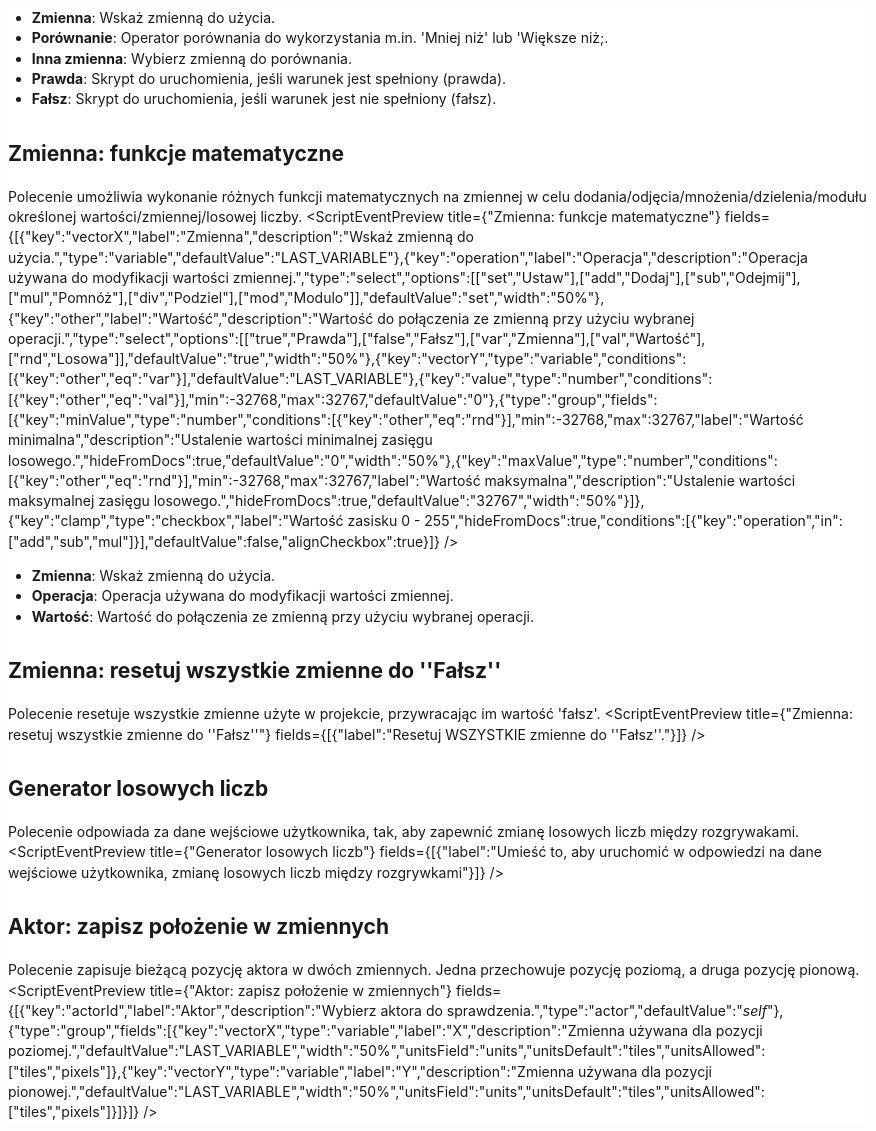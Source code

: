- **Zmienna**: Wskaż zmienną do użycia.  
- **Porównanie**: Operator porównania do wykorzystania m.in. 'Mniej niż' lub 'Większe niż;.  
- **Inna zmienna**: Wybierz zmienną do porównania.  
- **Prawda**: Skrypt do uruchomienia, jeśli warunek jest spełniony (prawda).  
- **Fałsz**: Skrypt do uruchomienia, jeśli warunek jest nie spełniony (fałsz).  

## Zmienna: funkcje matematyczne
Polecenie umożliwia wykonanie różnych funkcji matematycznych na zmiennej w celu dodania/odjęcia/mnożenia/dzielenia/modułu określonej wartości/zmiennej/losowej liczby.
<ScriptEventPreview title={"Zmienna: funkcje matematyczne"} fields={[{"key":"vectorX","label":"Zmienna","description":"Wskaż zmienną do użycia.","type":"variable","defaultValue":"LAST_VARIABLE"},{"key":"operation","label":"Operacja","description":"Operacja używana do modyfikacji wartości zmiennej.","type":"select","options":[["set","Ustaw"],["add","Dodaj"],["sub","Odejmij"],["mul","Pomnóż"],["div","Podziel"],["mod","Modulo"]],"defaultValue":"set","width":"50%"},{"key":"other","label":"Wartość","description":"Wartość do połączenia ze zmienną przy użyciu wybranej operacji.","type":"select","options":[["true","Prawda"],["false","Fałsz"],["var","Zmienna"],["val","Wartość"],["rnd","Losowa"]],"defaultValue":"true","width":"50%"},{"key":"vectorY","type":"variable","conditions":[{"key":"other","eq":"var"}],"defaultValue":"LAST_VARIABLE"},{"key":"value","type":"number","conditions":[{"key":"other","eq":"val"}],"min":-32768,"max":32767,"defaultValue":"0"},{"type":"group","fields":[{"key":"minValue","type":"number","conditions":[{"key":"other","eq":"rnd"}],"min":-32768,"max":32767,"label":"Wartość minimalna","description":"Ustalenie wartości minimalnej zasięgu losowego.","hideFromDocs":true,"defaultValue":"0","width":"50%"},{"key":"maxValue","type":"number","conditions":[{"key":"other","eq":"rnd"}],"min":-32768,"max":32767,"label":"Wartość maksymalna","description":"Ustalenie wartości maksymalnej zasięgu losowego.","hideFromDocs":true,"defaultValue":"32767","width":"50%"}]},{"key":"clamp","type":"checkbox","label":"Wartość zasisku 0 - 255","hideFromDocs":true,"conditions":[{"key":"operation","in":["add","sub","mul"]}],"defaultValue":false,"alignCheckbox":true}]} />

- **Zmienna**: Wskaż zmienną do użycia.  
- **Operacja**: Operacja używana do modyfikacji wartości zmiennej.  
- **Wartość**: Wartość do połączenia ze zmienną przy użyciu wybranej operacji.  

## Zmienna: resetuj wszystkie zmienne do ''Fałsz''
Polecenie resetuje wszystkie zmienne użyte w projekcie, przywracając im wartość 'fałsz'.
<ScriptEventPreview title={"Zmienna: resetuj wszystkie zmienne do ''Fałsz''"} fields={[{"label":"Resetuj WSZYSTKIE zmienne do ''Fałsz''."}]} />


## Generator losowych liczb
Polecenie odpowiada za dane wejściowe użytkownika, tak, aby zapewnić zmianę losowych liczb między rozgrywakami.
<ScriptEventPreview title={"Generator losowych liczb"} fields={[{"label":"Umieść to, aby uruchomić w odpowiedzi na dane wejściowe użytkownika, zmianę losowych liczb między rozgrywkami"}]} />


## Aktor: zapisz położenie w zmiennych
Polecenie zapisuje bieżącą pozycję aktora w dwóch zmiennych. Jedna przechowuje pozycję poziomą, a druga pozycję pionową.
<ScriptEventPreview title={"Aktor: zapisz położenie w zmiennych"} fields={[{"key":"actorId","label":"Aktor","description":"Wybierz aktora do sprawdzenia.","type":"actor","defaultValue":"$self$"},{"type":"group","fields":[{"key":"vectorX","type":"variable","label":"X","description":"Zmienna używana dla pozycji poziomej.","defaultValue":"LAST_VARIABLE","width":"50%","unitsField":"units","unitsDefault":"tiles","unitsAllowed":["tiles","pixels"]},{"key":"vectorY","type":"variable","label":"Y","description":"Zmienna używana dla pozycji pionowej.","defaultValue":"LAST_VARIABLE","width":"50%","unitsField":"units","unitsDefault":"tiles","unitsAllowed":["tiles","pixels"]}]}]} />
